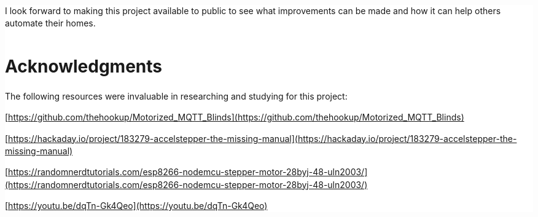 I look forward to making this project available to public to see what improvements can be made and how it can help others automate their homes. 

# Acknowledgments

The following resources were invaluable in researching and studying for this project: 

[https://github.com/thehookup/Motorized_MQTT_Blinds](https://github.com/thehookup/Motorized_MQTT_Blinds)

 [https://hackaday.io/project/183279-accelstepper-the-missing-manual](https://hackaday.io/project/183279-accelstepper-the-missing-manual)

[https://randomnerdtutorials.com/esp8266-nodemcu-stepper-motor-28byj-48-uln2003/](https://randomnerdtutorials.com/esp8266-nodemcu-stepper-motor-28byj-48-uln2003/)

[https://youtu.be/dqTn-Gk4Qeo](https://youtu.be/dqTn-Gk4Qeo)